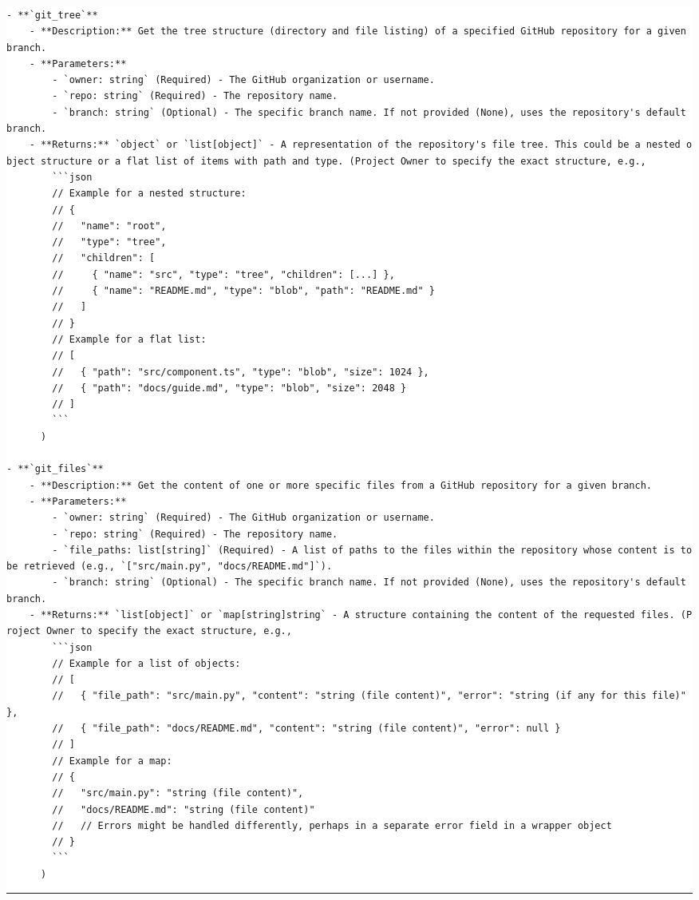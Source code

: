     - **`git_tree`**
        - **Description:** Get the tree structure (directory and file listing) of a specified GitHub repository for a given branch.
        - **Parameters:**
            - `owner: string` (Required) - The GitHub organization or username.
            - `repo: string` (Required) - The repository name.
            - `branch: string` (Optional) - The specific branch name. If not provided (None), uses the repository's default branch.
        - **Returns:** `object` or `list[object]` - A representation of the repository's file tree. This could be a nested object structure or a flat list of items with path and type. (Project Owner to specify the exact structure, e.g.,
            ```json
            // Example for a nested structure:
            // {
            //   "name": "root",
            //   "type": "tree",
            //   "children": [
            //     { "name": "src", "type": "tree", "children": [...] },
            //     { "name": "README.md", "type": "blob", "path": "README.md" }
            //   ]
            // }
            // Example for a flat list:
            // [
            //   { "path": "src/component.ts", "type": "blob", "size": 1024 },
            //   { "path": "docs/guide.md", "type": "blob", "size": 2048 }
            // ]
            ```
          )

    - **`git_files`**
        - **Description:** Get the content of one or more specific files from a GitHub repository for a given branch.
        - **Parameters:**
            - `owner: string` (Required) - The GitHub organization or username.
            - `repo: string` (Required) - The repository name.
            - `file_paths: list[string]` (Required) - A list of paths to the files within the repository whose content is to be retrieved (e.g., `["src/main.py", "docs/README.md"]`).
            - `branch: string` (Optional) - The specific branch name. If not provided (None), uses the repository's default branch.
        - **Returns:** `list[object]` or `map[string]string` - A structure containing the content of the requested files. (Project Owner to specify the exact structure, e.g.,
            ```json
            // Example for a list of objects:
            // [
            //   { "file_path": "src/main.py", "content": "string (file content)", "error": "string (if any for this file)" },
            //   { "file_path": "docs/README.md", "content": "string (file content)", "error": null }
            // ]
            // Example for a map:
            // {
            //   "src/main.py": "string (file content)",
            //   "docs/README.md": "string (file content)"
            //   // Errors might be handled differently, perhaps in a separate error field in a wrapper object
            // }
            ```
          )

---